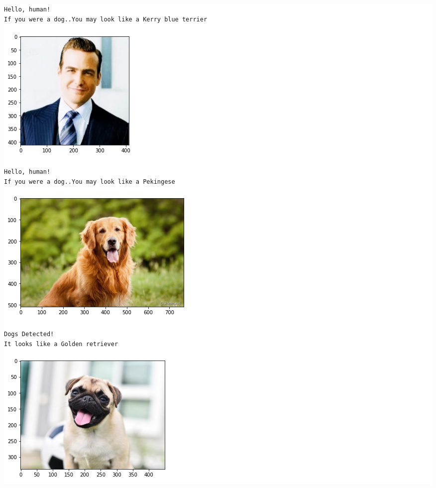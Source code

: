 

    Hello, human!
    If you were a dog..You may look like a Kerry blue terrier




![png](output_69_4.png)
    


    Hello, human!
    If you were a dog..You may look like a Pekingese




![png](output_69_6.png)
    


    Dogs Detected!
    It looks like a Golden retriever




![png](output_69_8.png)
    